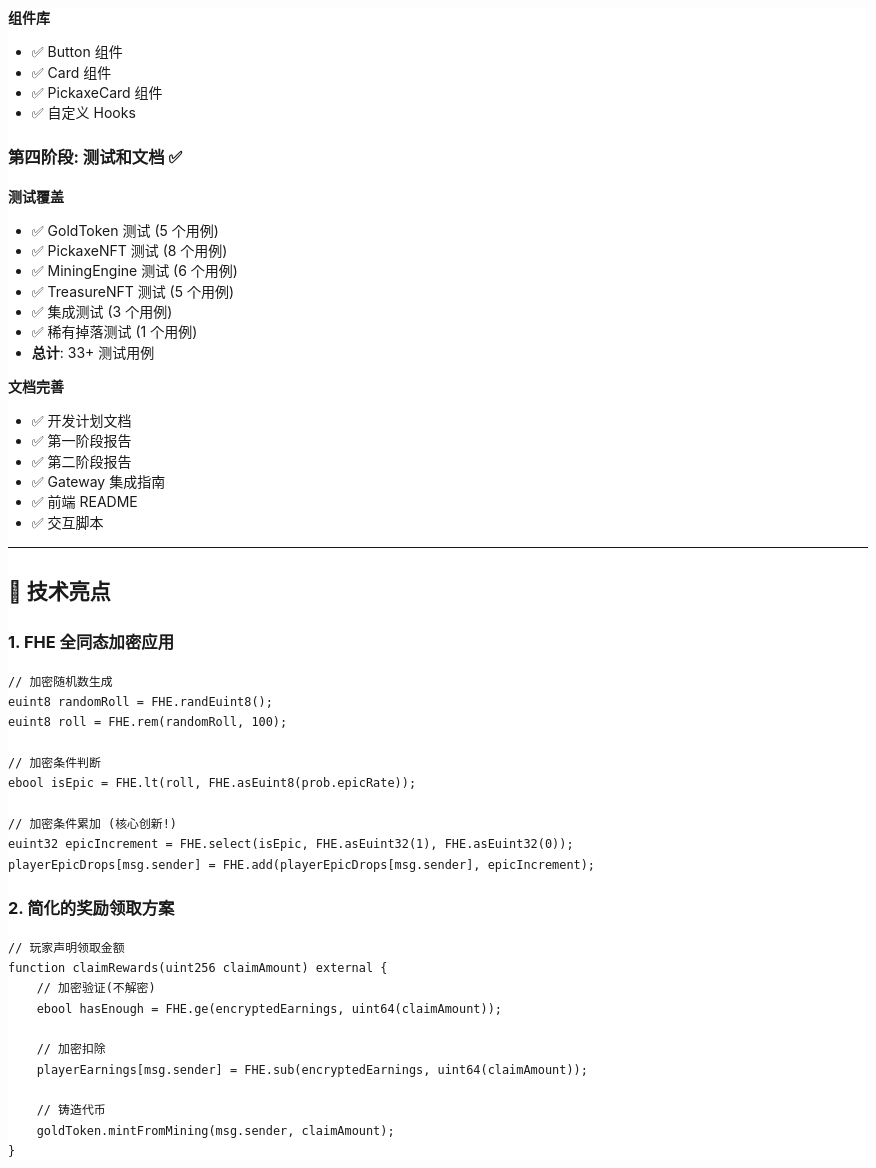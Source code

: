 **组件库**
- ✅ Button 组件
- ✅ Card 组件
- ✅ PickaxeCard 组件
- ✅ 自定义 Hooks

### 第四阶段: 测试和文档 ✅

**测试覆盖**
- ✅ GoldToken 测试 (5 个用例)
- ✅ PickaxeNFT 测试 (8 个用例)
- ✅ MiningEngine 测试 (6 个用例)
- ✅ TreasureNFT 测试 (5 个用例)
- ✅ 集成测试 (3 个用例)
- ✅ 稀有掉落测试 (1 个用例)
- **总计**: 33+ 测试用例

**文档完善**
- ✅ 开发计划文档
- ✅ 第一阶段报告
- ✅ 第二阶段报告
- ✅ Gateway 集成指南
- ✅ 前端 README
- ✅ 交互脚本

---

## 🔧 技术亮点

### 1. FHE 全同态加密应用

```solidity
// 加密随机数生成
euint8 randomRoll = FHE.randEuint8();
euint8 roll = FHE.rem(randomRoll, 100);

// 加密条件判断
ebool isEpic = FHE.lt(roll, FHE.asEuint8(prob.epicRate));

// 加密条件累加 (核心创新!)
euint32 epicIncrement = FHE.select(isEpic, FHE.asEuint32(1), FHE.asEuint32(0));
playerEpicDrops[msg.sender] = FHE.add(playerEpicDrops[msg.sender], epicIncrement);
```

### 2. 简化的奖励领取方案

```solidity
// 玩家声明领取金额
function claimRewards(uint256 claimAmount) external {
    // 加密验证(不解密)
    ebool hasEnough = FHE.ge(encryptedEarnings, uint64(claimAmount));

    // 加密扣除
    playerEarnings[msg.sender] = FHE.sub(encryptedEarnings, uint64(claimAmount));

    // 铸造代币
    goldToken.mintFromMining(msg.sender, claimAmount);
}
```
